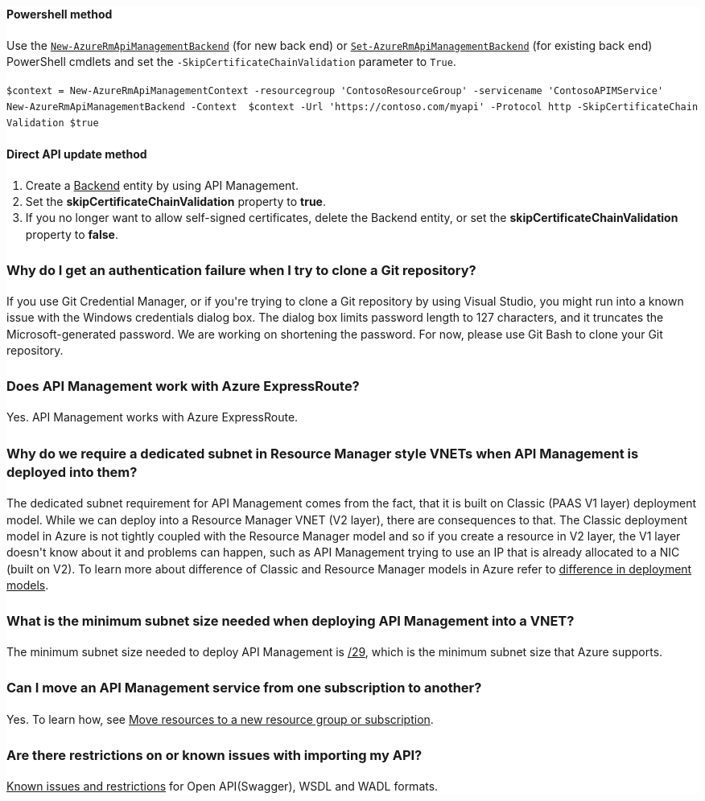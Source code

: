 #### Powershell method ####
Use the [`New-AzureRmApiManagementBackend`](https://docs.microsoft.com/powershell/module/azurerm.apimanagement/new-azurermapimanagementbackend) (for new back end) or [`Set-AzureRmApiManagementBackend`](https://docs.microsoft.com/powershell/module/azurerm.apimanagement/set-azurermapimanagementbackend) (for existing back end) PowerShell cmdlets and set the `-SkipCertificateChainValidation` parameter to `True`. 

```
$context = New-AzureRmApiManagementContext -resourcegroup 'ContosoResourceGroup' -servicename 'ContosoAPIMService'
New-AzureRmApiManagementBackend -Context  $context -Url 'https://contoso.com/myapi' -Protocol http -SkipCertificateChainValidation $true
```

#### Direct API update method ####
1. Create a [Backend](https://msdn.microsoft.com/library/azure/dn935030.aspx) entity by using API Management.		
2. Set the **skipCertificateChainValidation** property to **true**.		
3. If you no longer want to allow self-signed certificates, delete the Backend entity, or set the **skipCertificateChainValidation** property to **false**.

### Why do I get an authentication failure when I try to clone a Git repository?
If you use Git Credential Manager, or if you're trying to clone a Git repository by using Visual Studio, you might run into a known issue with the Windows credentials dialog box. The dialog box limits password length to 127 characters, and it truncates the Microsoft-generated password. We are working on shortening the password. For now, please use Git Bash to clone your Git repository.

### Does API Management work with Azure ExpressRoute?
Yes. API Management works with Azure ExpressRoute.

### Why do we require a dedicated subnet in Resource Manager style VNETs when API Management is deployed into them?
The dedicated subnet requirement for API Management comes from the fact, that it is built on Classic (PAAS V1 layer) deployment model. While we can deploy into a Resource Manager VNET (V2 layer), there are consequences to that. The Classic deployment model in Azure is not tightly coupled with the Resource Manager model and so if you create a resource in V2 layer, the V1 layer doesn't know about it and problems can happen, such as API Management trying to use an IP that is already allocated to a NIC (built on V2).
To learn more about difference of Classic and Resource Manager models in Azure refer to [difference in deployment models](../azure-resource-manager/resource-manager-deployment-model.md).

### What is the minimum subnet size needed when deploying API Management into a VNET?
The minimum subnet size needed to deploy API Management is [/29](../virtual-network/virtual-networks-faq.md#configuration), which is the minimum subnet size that Azure supports.

### Can I move an API Management service from one subscription to another?
Yes. To learn how, see [Move resources to a new resource group or subscription](../azure-resource-manager/resource-group-move-resources.md).

### Are there restrictions on or known issues with importing my API?
[Known issues and restrictions](api-management-api-import-restrictions.md) for Open API(Swagger), WSDL and WADL formats.
